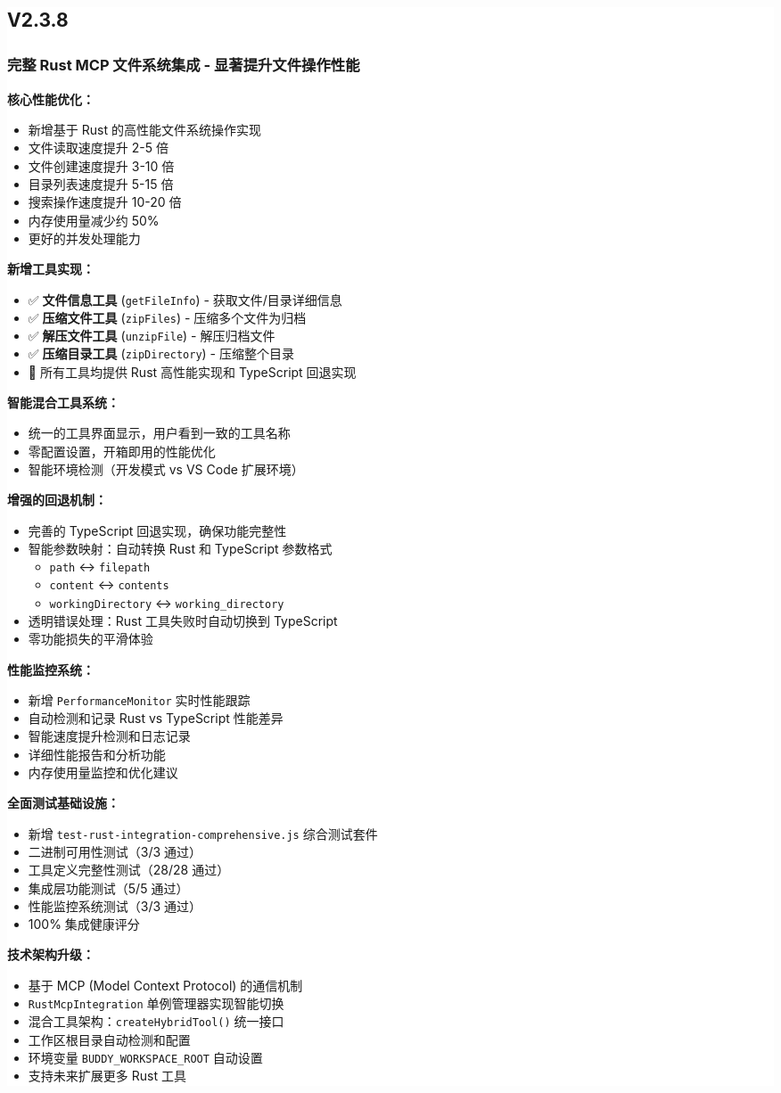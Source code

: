 ## V2.3.8

### 完整 Rust MCP 文件系统集成 - 显著提升文件操作性能

**核心性能优化：**
- 新增基于 Rust 的高性能文件系统操作实现
- 文件读取速度提升 2-5 倍
- 文件创建速度提升 3-10 倍  
- 目录列表速度提升 5-15 倍
- 搜索操作速度提升 10-20 倍
- 内存使用量减少约 50%
- 更好的并发处理能力

**新增工具实现：**
- ✅ **文件信息工具** (`getFileInfo`) - 获取文件/目录详细信息
- ✅ **压缩文件工具** (`zipFiles`) - 压缩多个文件为归档
- ✅ **解压文件工具** (`unzipFile`) - 解压归档文件
- ✅ **压缩目录工具** (`zipDirectory`) - 压缩整个目录
- 🦀 所有工具均提供 Rust 高性能实现和 TypeScript 回退实现

**智能混合工具系统：**
- 统一的工具界面显示，用户看到一致的工具名称
- 零配置设置，开箱即用的性能优化
- 智能环境检测（开发模式 vs VS Code 扩展环境）

**增强的回退机制：**
- 完善的 TypeScript 回退实现，确保功能完整性
- 智能参数映射：自动转换 Rust 和 TypeScript 参数格式
  - `path` ↔ `filepath`
  - `content` ↔ `contents`
  - `workingDirectory` ↔ `working_directory`
- 透明错误处理：Rust 工具失败时自动切换到 TypeScript
- 零功能损失的平滑体验

**性能监控系统：**
- 新增 `PerformanceMonitor` 实时性能跟踪
- 自动检测和记录 Rust vs TypeScript 性能差异
- 智能速度提升检测和日志记录
- 详细性能报告和分析功能
- 内存使用量监控和优化建议

**全面测试基础设施：**
- 新增 `test-rust-integration-comprehensive.js` 综合测试套件
- 二进制可用性测试（3/3 通过）
- 工具定义完整性测试（28/28 通过）
- 集成层功能测试（5/5 通过）
- 性能监控系统测试（3/3 通过）
- 100% 集成健康评分

**技术架构升级：**
- 基于 MCP (Model Context Protocol) 的通信机制
- `RustMcpIntegration` 单例管理器实现智能切换
- 混合工具架构：`createHybridTool()` 统一接口
- 工作区根目录自动检测和配置
- 环境变量 `BUDDY_WORKSPACE_ROOT` 自动设置
- 支持未来扩展更多 Rust 工具
